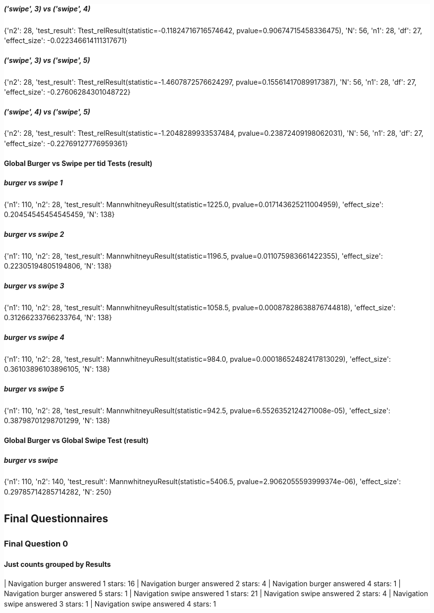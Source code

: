 ##### ('swipe', 3) vs ('swipe', 4)

{'n2': 28, 'test_result': Ttest_relResult(statistic=-0.11824716716574642, pvalue=0.90674715458336475), 'N': 56, 'n1': 28, 'df': 27, 'effect_size': -0.022346614111317671}

##### ('swipe', 3) vs ('swipe', 5)

{'n2': 28, 'test_result': Ttest_relResult(statistic=-1.4607872576624297, pvalue=0.15561417089917387), 'N': 56, 'n1': 28, 'df': 27, 'effect_size': -0.27606284301048722}

##### ('swipe', 4) vs ('swipe', 5)

{'n2': 28, 'test_result': Ttest_relResult(statistic=-1.2048289933537484, pvalue=0.23872409198062031), 'N': 56, 'n1': 28, 'df': 27, 'effect_size': -0.22769127776959361}

#### Global Burger vs Swipe per tid Tests (result)

##### burger vs swipe 1

{'n1': 110, 'n2': 28, 'test_result': MannwhitneyuResult(statistic=1225.0, pvalue=0.017143625211004959), 'effect_size': 0.20454545454545459, 'N': 138}

##### burger vs swipe 2

{'n1': 110, 'n2': 28, 'test_result': MannwhitneyuResult(statistic=1196.5, pvalue=0.011075983661422355), 'effect_size': 0.22305194805194806, 'N': 138}

##### burger vs swipe 3

{'n1': 110, 'n2': 28, 'test_result': MannwhitneyuResult(statistic=1058.5, pvalue=0.00087828638876744818), 'effect_size': 0.31266233766233764, 'N': 138}

##### burger vs swipe 4

{'n1': 110, 'n2': 28, 'test_result': MannwhitneyuResult(statistic=984.0, pvalue=0.00018652482417813029), 'effect_size': 0.36103896103896105, 'N': 138}

##### burger vs swipe 5

{'n1': 110, 'n2': 28, 'test_result': MannwhitneyuResult(statistic=942.5, pvalue=6.5526352124271008e-05), 'effect_size': 0.38798701298701299, 'N': 138}

#### Global Burger vs Global Swipe Test (result)

##### burger vs swipe

{'n1': 110, 'n2': 140, 'test_result': MannwhitneyuResult(statistic=5406.5, pvalue=2.9062055593999374e-06), 'effect_size': 0.29785714285714282, 'N': 250}

## Final Questionnaires

### Final Question 0

#### Just counts grouped by Results

| Navigation burger answered 1 stars:                                 16
| Navigation burger answered 2 stars:                                 4
| Navigation burger answered 4 stars:                                 1
| Navigation burger answered 5 stars:                                 1
| Navigation swipe answered 1 stars:                                 21
| Navigation swipe answered 2 stars:                                 4
| Navigation swipe answered 3 stars:                                 1
| Navigation swipe answered 4 stars:                                 1